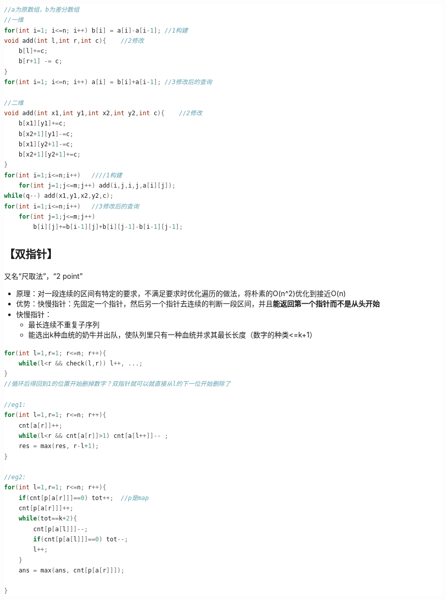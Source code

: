 ```c++
//a为原数组，b为差分数组
//一维
for(int i=1; i<=n; i++) b[i] = a[i]-a[i-1];	//1构建
void add(int l,int r,int c){	//2修改
	b[l]+=c;
	b[r+1] -= c;
}
for(int i=1; i<=n; i++) a[i] = b[i]+a[i-1];	//3修改后的查询

//二维
void add(int x1,int y1,int x2,int y2,int c){	//2修改
	b[x1][y1]+=c;
	b[x2+1][y1]-=c;
	b[x1][y2+1]-=c;
	b[x2+1][y2+1]+=c;
}
for(int i=1;i<=n;i++)	////1构建
	for(int j=1;j<=m;j++) add(i,j,i,j,a[i][j]);
while(q--) add(x1,y1,x2,y2,c);
for(int i=1;i<=n;i++)	//3修改后的查询
	for(int j=1;j<=m;j++)
		b[i][j]+=b[i-1][j]+b[i][j-1]-b[i-1][j-1];
```

## 【双指针】

又名“尺取法”，“2 point”

- 原理：对一段连续的区间有特定的要求，不满足要求时优化遍历的做法，将朴素的O(n^2)优化到接近O(n)
- 优势：快慢指针：先固定一个指针，然后另一个指针去连续的判断一段区间，并且**能返回第一个指针而不是从头开始**
- 快慢指针：
    - 最长连续不重复子序列
    - 能选出k种血统的奶牛并出队，使队列里只有一种血统并求其最长长度（数字的种类<=k+1）

```c++
for(int l=1,r=1; r<=n; r++){
    while(l<r && check(l,r)) l++, ...;
}
//循环后得回到1的位置开始删掉数字？双指针就可以就直接从l的下一位开始删除了

//eg1:
for(int l=1,r=1; r<=n; r++){
	cnt[a[r]]++;
    while(l<r && cnt[a[r]]>1) cnt[a[l++]]-- ;
    res = max(res, r-l+1);
}

//eg2:
for(int l=1,r=1; r<=n; r++){
    if(cnt[p[a[r]]]==0) tot++;	//p是map
    cnt[p[a[r]]]++;
    while(tot==k+2){
        cnt[p[a[l]]]--;
        if(cnt[p[a[l]]]==0) tot--;
        l++;
    }
    ans = max(ans, cnt[p[a[r]]]);

}
```
